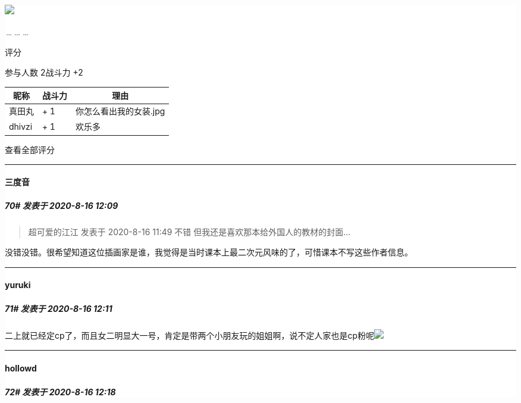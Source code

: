 <img src="http://wx3.sinaimg.cn/mw690/0061cUKkgy1ghsj7e3xxjj30go0pfq48.jpg" referrerpolicy="no-referrer">



﹍﹍﹍

评分





 参与人数 2战斗力 +2

|昵称|战斗力|理由|
|----|---|---|
| 真田丸| + 1|你怎么看出我的女装.jpg|
| dhivzi| + 1|欢乐多|



查看全部评分






*****

####  三度音  
##### 70#       发表于 2020-8-16 12:09



<blockquote>超可爱的江江 发表于 2020-8-16 11:49
不错 但我还是喜欢那本给外国人的教材的封面...</blockquote>
没错没错。很希望知道这位插画家是谁，我觉得是当时课本上最二次元风味的了，可惜课本不写这些作者信息。







*****

####  yuruki  
##### 71#       发表于 2020-8-16 12:11




二上就已经定cp了，而且女二明显大一号，肯定是带两个小朋友玩的姐姐啊，说不定人家也是cp粉呢<img src="https://static.saraba1st.com/image/smiley/face2017/066.png" referrerpolicy="no-referrer">







*****

####  hollowd  
##### 72#       发表于 2020-8-16 12:18
